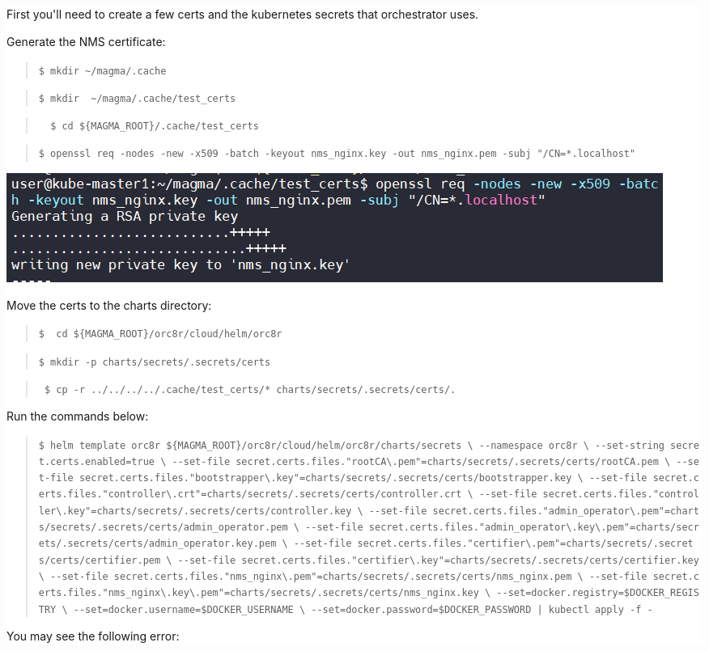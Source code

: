 First you'll need to create a few certs and the kubernetes secrets that orchestrator uses.

Generate the NMS certificate:
> `$ mkdir ~/magma/.cache`
    
> `$ mkdir  ~/magma/.cache/test_certs`
    
> `  $ cd ${MAGMA_ROOT}/.cache/test_certs`
    
> ` $ openssl req -nodes -new -x509 -batch -keyout nms_nginx.key -out nms_nginx.pem -subj "/CN=*.localhost" `

![](https://github.com/TranAnh-Tuan/Installing-Magma-Orchestrator-with-Kubernetes/blob/main/Images/20.png)

Move the certs to the charts directory:
> `$  cd ${MAGMA_ROOT}/orc8r/cloud/helm/orc8r`
    
> `$ mkdir -p charts/secrets/.secrets/certs`
    
> ` $ cp -r ../../../../.cache/test_certs/* charts/secrets/.secrets/certs/.`

Run the commands below:
> `$ helm template orc8r ${MAGMA_ROOT}/orc8r/cloud/helm/orc8r/charts/secrets \
    --namespace orc8r \
    --set-string secret.certs.enabled=true \
    --set-file secret.certs.files."rootCA\.pem"=charts/secrets/.secrets/certs/rootCA.pem \
    --set-file secret.certs.files."bootstrapper\.key"=charts/secrets/.secrets/certs/bootstrapper.key \
    --set-file secret.certs.files."controller\.crt"=charts/secrets/.secrets/certs/controller.crt \
    --set-file secret.certs.files."controller\.key"=charts/secrets/.secrets/certs/controller.key \
    --set-file secret.certs.files."admin_operator\.pem"=charts/secrets/.secrets/certs/admin_operator.pem \
    --set-file secret.certs.files."admin_operator\.key\.pem"=charts/secrets/.secrets/certs/admin_operator.key.pem \
    --set-file secret.certs.files."certifier\.pem"=charts/secrets/.secrets/certs/certifier.pem \
    --set-file secret.certs.files."certifier\.key"=charts/secrets/.secrets/certs/certifier.key \
    --set-file secret.certs.files."nms_nginx\.pem"=charts/secrets/.secrets/certs/nms_nginx.pem \
    --set-file secret.certs.files."nms_nginx\.key\.pem"=charts/secrets/.secrets/certs/nms_nginx.key \
    --set=docker.registry=$DOCKER_REGISTRY \
    --set=docker.username=$DOCKER_USERNAME \
    --set=docker.password=$DOCKER_PASSWORD |
    kubectl apply -f - `

You may see the following error: